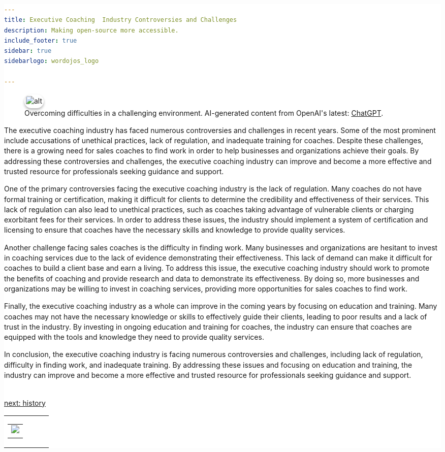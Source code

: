 ```yaml
---
title: Executive Coaching  Industry Controversies and Challenges
description: Making open-source more accessible.
include_footer: true
sidebar: true
sidebarlogo: wordojos_logo

---
```

<figure>
    <img src='/uploads/challenges.jpg' style="width: 90%;height: 90%;padding: 3px; box-shadow: 0 3px 5px rgba(0,0,0,.3);border-radius: 25px;overflow: hidden;border: none;" align="middle"; alt='alt'; alt='warrior's spear';/>
    <figcaption>Overcoming difficulties in a challenging environment.  AI-generated content from OpenAI's latest: <a href="https://openai.com/blog/chatgpt/" >ChatGPT</a>.</figcaption>
</figure>
<p>
The executive coaching industry has faced numerous controversies and challenges in recent years. Some of the most prominent include accusations of unethical practices, lack of regulation, and inadequate training for coaches. Despite these challenges, there is a growing need for sales coaches to find work in order to help businesses and organizations achieve their goals. By addressing these controversies and challenges, the executive coaching industry can improve and become a more effective and trusted resource for professionals seeking guidance and support.

One of the primary controversies facing the executive coaching industry is the lack of regulation. Many coaches do not have formal training or certification, making it difficult for clients to determine the credibility and effectiveness of their services. This lack of regulation can also lead to unethical practices, such as coaches taking advantage of vulnerable clients or charging exorbitant fees for their services. In order to address these issues, the industry should implement a system of certification and licensing to ensure that coaches have the necessary skills and knowledge to provide quality services.

Another challenge facing sales coaches is the difficulty in finding work. Many businesses and organizations are hesitant to invest in coaching services due to the lack of evidence demonstrating their effectiveness. This lack of demand can make it difficult for coaches to build a client base and earn a living. To address this issue, the executive coaching industry should work to promote the benefits of coaching and provide research and data to demonstrate its effectiveness. By doing so, more businesses and organizations may be willing to invest in coaching services, providing more opportunities for sales coaches to find work.

Finally, the executive coaching industry as a whole can improve in the coming years by focusing on education and training. Many coaches may not have the necessary knowledge or skills to effectively guide their clients, leading to poor results and a lack of trust in the industry. By investing in ongoing education and training for coaches, the industry can ensure that coaches are equipped with the tools and knowledge they need to provide quality services.

In conclusion, the executive coaching industry is facing numerous controversies and challenges, including lack of regulation, difficulty in finding work, and inadequate training. By addressing these issues and focusing on education and training, the industry can improve and become a more effective and trusted resource for professionals seeking guidance and support.

<br>
<a href="https://workdojos.com/salescoaches/history">next: history</a>
</p>
<table border="0" cellpadding="0" cellspacing="0" width="600" id="templateColumns">
    <tr>
        <td align="center" valign="top" width="50%" class="templateColumnContainer">
            <table border="0" cellpadding="10" cellspacing="0" height="100%" width="100px">
                <tr>
                    <td class="leftColumnContent">
                      <a href="https://salescoaches.workdojos.com">
                        <img src="/uploads/dash.png" class="columnImage" />
                    </td>
                </tr>
            </table>